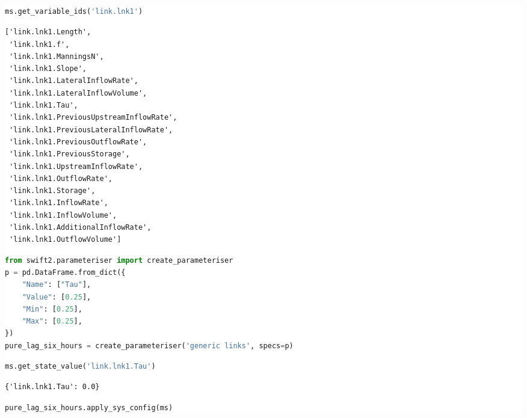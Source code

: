 
```python
ms.get_variable_ids('link.lnk1')
```




    ['link.lnk1.Length',
     'link.lnk1.f',
     'link.lnk1.ManningsN',
     'link.lnk1.Slope',
     'link.lnk1.LateralInflowRate',
     'link.lnk1.LateralInflowVolume',
     'link.lnk1.Tau',
     'link.lnk1.PreviousUpstreamInflowRate',
     'link.lnk1.PreviousLateralInflowRate',
     'link.lnk1.PreviousOutflowRate',
     'link.lnk1.PreviousStorage',
     'link.lnk1.UpstreamInflowRate',
     'link.lnk1.OutflowRate',
     'link.lnk1.Storage',
     'link.lnk1.InflowRate',
     'link.lnk1.InflowVolume',
     'link.lnk1.AdditionalInflowRate',
     'link.lnk1.OutflowVolume']




```python

```


```python
from swift2.parameteriser import create_parameteriser
p = pd.DataFrame.from_dict({
    "Name": ["Tau"],
    "Value": [0.25],
    "Min": [0.25],
    "Max": [0.25],
})
pure_lag_six_hours = create_parameteriser('generic links', specs=p)
```


```python
ms.get_state_value('link.lnk1.Tau')
```




    {'link.lnk1.Tau': 0.0}




```python
pure_lag_six_hours.apply_sys_config(ms)
```
